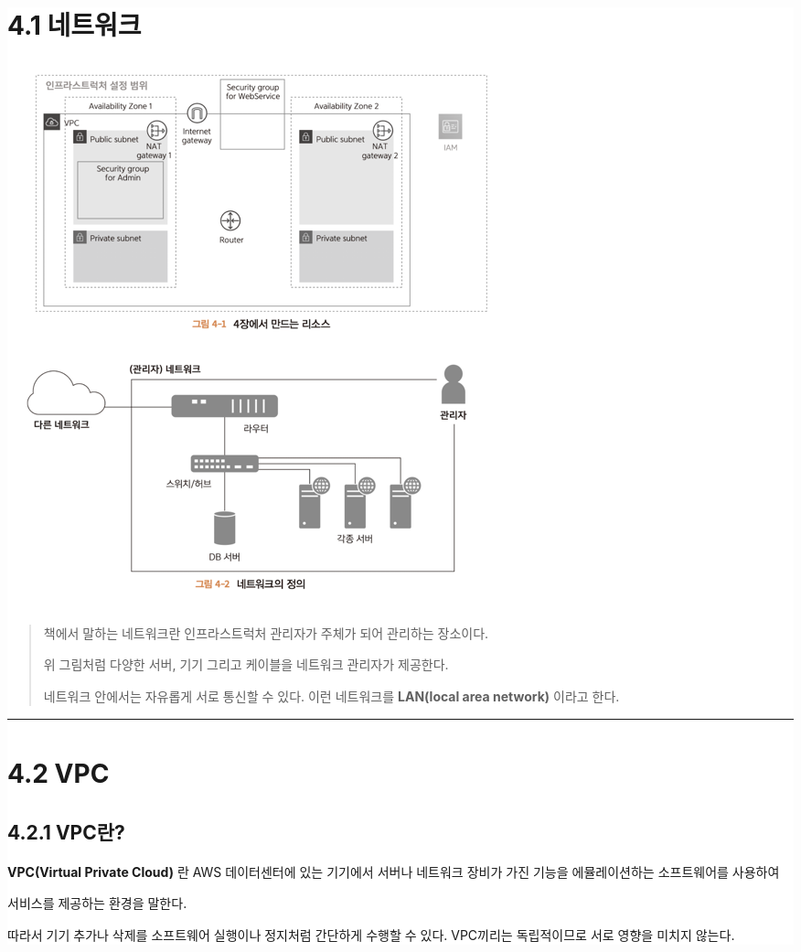 # 4.1 네트워크
![img.png](img.png)
![img_1.png](img_1.png)

>책에서 말하는 네트워크란 인프라스트럭처 관리자가 주체가 되어 관리하는 장소이다.
> 
> 위 그림처럼 다양한 서버, 기기 그리고 케이블을 네트워크 관리자가 제공한다.
> 
> 네트워크 안에서는 자유롭게 서로 통신할 수 있다. 이런 네트워크를 **LAN(local area network)** 이라고 한다.

---
# 4.2 VPC
## 4.2.1 VPC란?
**VPC(Virtual Private Cloud)** 란 AWS 데이터센터에 있는 기기에서 서버나 네트워크 장비가 가진 기능을 에뮬레이션하는 소프트웨어를 사용하여 

서비스를 제공하는 환경을 말한다.

따라서 기기 추가나 삭제를 소프트웨어 실행이나 정지처럼 간단하게 수행할 수 있다. VPC끼리는 독립적이므로 서로 영향을 미치지 않는다.
